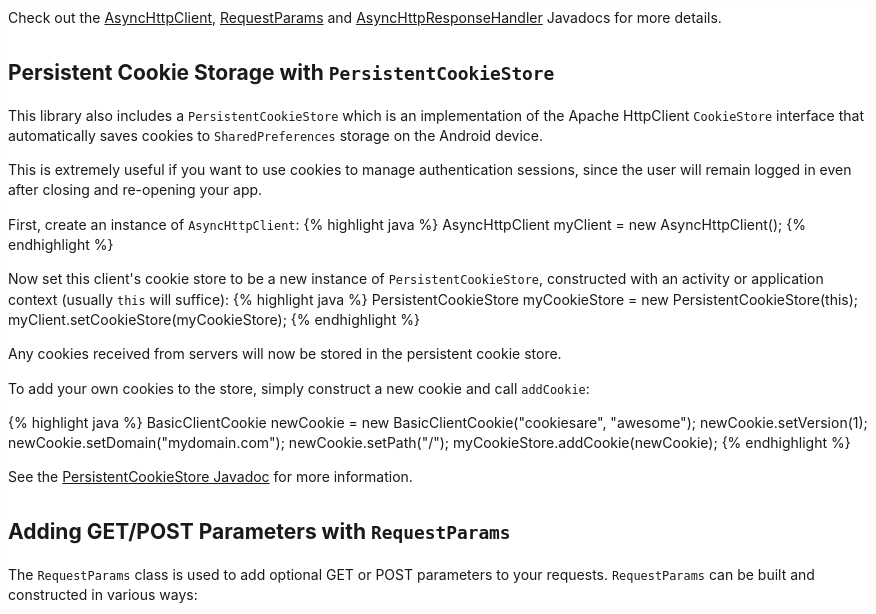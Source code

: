 Check out the
[AsyncHttpClient](https://android-async-http.github.io/android-async-http/doc/com/loopj/android/http/AsyncHttpClient.html),
[RequestParams](https://android-async-http.github.io/android-async-http/doc/com/loopj/android/http/RequestParams.html) and
[AsyncHttpResponseHandler](https://android-async-http.github.io/android-async-http/doc/com/loopj/android/http/AsyncHttpResponseHandler.html)
Javadocs for more details.


Persistent Cookie Storage with `PersistentCookieStore`
------------------------------------------------------
This library also includes a `PersistentCookieStore` which is an implementation
of the Apache HttpClient `CookieStore` interface that automatically saves
cookies to `SharedPreferences` storage on the Android device.

This is extremely useful if you want to use cookies to manage authentication
sessions, since the user will remain logged in even after closing and
re-opening your app.

First, create an instance of `AsyncHttpClient`:
{% highlight java %}
AsyncHttpClient myClient = new AsyncHttpClient();
{% endhighlight %}

Now set this client's cookie store to be a new instance of
`PersistentCookieStore`, constructed with an activity or application context
(usually `this` will suffice):
{% highlight java %}
PersistentCookieStore myCookieStore = new PersistentCookieStore(this);
myClient.setCookieStore(myCookieStore);
{% endhighlight %}

Any cookies received from servers will now be stored in the persistent cookie
store.

To add your own cookies to the store, simply construct a new cookie and
call `addCookie`:

{% highlight java %}
BasicClientCookie newCookie = new BasicClientCookie("cookiesare", "awesome");
newCookie.setVersion(1);
newCookie.setDomain("mydomain.com");
newCookie.setPath("/");
myCookieStore.addCookie(newCookie);
{% endhighlight %}

See the [PersistentCookieStore Javadoc](https://android-async-http.github.io/android-async-http/doc/com/loopj/android/http/PersistentCookieStore.html)
for more information.


Adding GET/POST Parameters with `RequestParams`
-----------------------------------------------
The `RequestParams` class is used to add optional GET or POST parameters to
your requests. `RequestParams` can be built and constructed in various ways:

